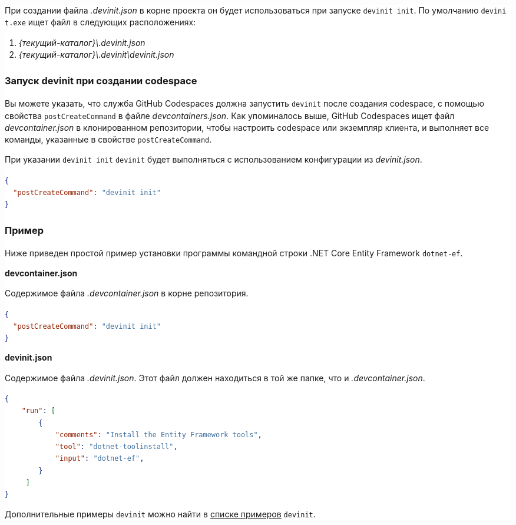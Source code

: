 При создании файла *.devinit.json* в корне проекта он будет использоваться при запуске `devinit init`. По умолчанию `devinit.exe` ищет файл в следующих расположениях:

1. *{текущий-каталог}\\.devinit.json*
2. *{текущий-каталог}\\.devinit\devinit.json*

### <a name="running-devinit-when-creating-a-codespace"></a>Запуск devinit при создании codespace

Вы можете указать, что служба GitHub Codespaces должна запустить `devinit` после создания codespace, с помощью свойства `postCreateCommand` в файле *devcontainers.json*. Как упоминалось выше, GitHub Codespaces ищет файл *devcontainer.json* в клонированном репозитории, чтобы настроить codespace или экземпляр клиента, и выполняет все команды, указанные в свойстве `postCreateCommand`.

При указании `devinit init` `devinit` будет выполняться с использованием конфигурации из *devinit.json*.

```json
{
  "postCreateCommand": "devinit init"
}
```

### <a name="an-example"></a>Пример

Ниже приведен простой пример установки программы командной строки .NET Core Entity Framework `dotnet-ef`.

**devcontainer.json**

Содержимое файла *.devcontainer.json* в корне репозитория. 

```json
{
  "postCreateCommand": "devinit init"
}
```

**devinit.json**

Содержимое файла *.devinit.json*. Этот файл должен находиться в той же папке, что и *.devcontainer.json*.

```json
{
    "run": [
        {
            "comments": "Install the Entity Framework tools",
            "tool": "dotnet-toolinstall",
            "input": "dotnet-ef",
        }
     ]
}
```

Дополнительные примеры `devinit` можно найти в [списке примеров](../../devinit/sample-readme.md) `devinit`.
